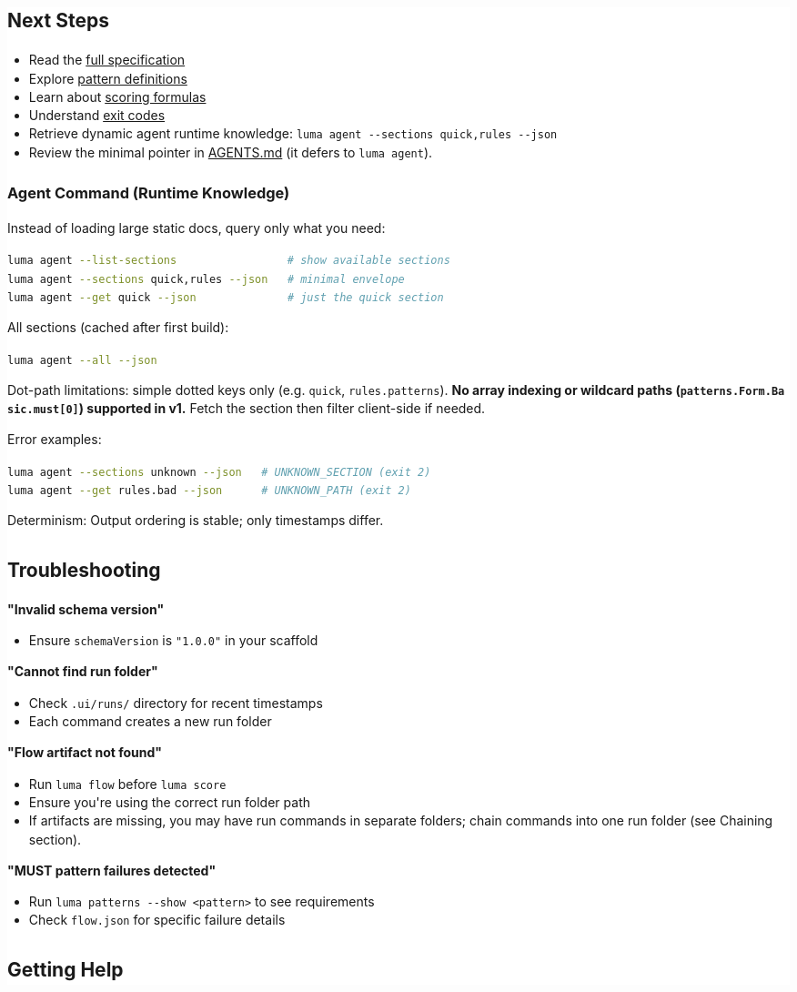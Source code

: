 ## Next Steps

- Read the [full specification](./SPECIFICATION.md)
- Explore [pattern definitions](./SPECIFICATION.md#7-ux-pattern-library)
- Learn about [scoring formulas](./SPECIFICATION.md#8-scoring--thresholds)
- Understand [exit codes](./SPECIFICATION.md#10-exit-codes)
- Retrieve dynamic agent runtime knowledge: `luma agent --sections quick,rules --json`
- Review the minimal pointer in [AGENTS.md](./AGENTS.md) (it defers to `luma agent`).

### Agent Command (Runtime Knowledge)

Instead of loading large static docs, query only what you need:
```bash
luma agent --list-sections                 # show available sections
luma agent --sections quick,rules --json   # minimal envelope
luma agent --get quick --json              # just the quick section
```

All sections (cached after first build):
```bash
luma agent --all --json
```

Dot-path limitations: simple dotted keys only (e.g. `quick`, `rules.patterns`). **No array indexing or wildcard paths (`patterns.Form.Basic.must[0]`) supported in v1.** Fetch the section then filter client-side if needed.

Error examples:
```bash
luma agent --sections unknown --json   # UNKNOWN_SECTION (exit 2)
luma agent --get rules.bad --json      # UNKNOWN_PATH (exit 2)
```

Determinism: Output ordering is stable; only timestamps differ.

## Troubleshooting

**"Invalid schema version"**
- Ensure `schemaVersion` is `"1.0.0"` in your scaffold

**"Cannot find run folder"**
- Check `.ui/runs/` directory for recent timestamps
- Each command creates a new run folder

**"Flow artifact not found"**
- Run `luma flow` before `luma score`
- Ensure you're using the correct run folder path
- If artifacts are missing, you may have run commands in separate folders; chain commands into one run folder (see Chaining section).

**"MUST pattern failures detected"**
- Run `luma patterns --show <pattern>` to see requirements
- Check `flow.json` for specific failure details

## Getting Help
